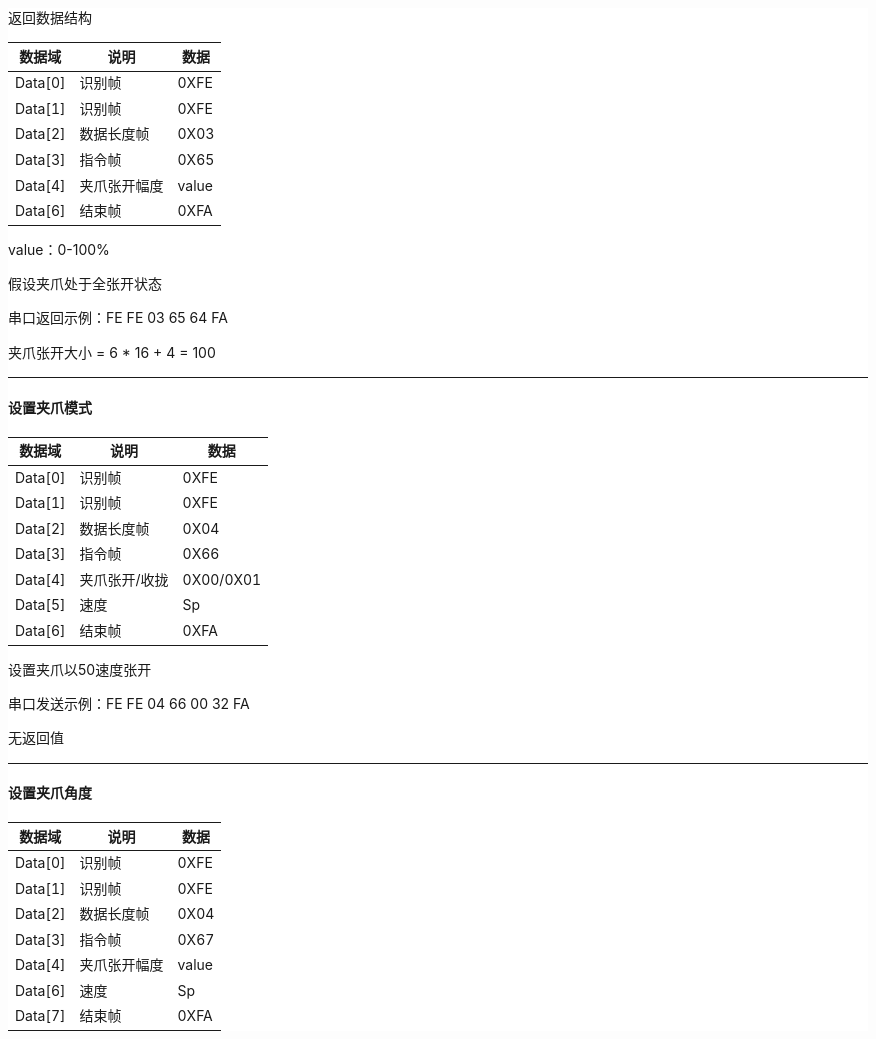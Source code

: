 返回数据结构

| 数据域  | 说明         | 数据  |
| ------- | ------------ | ----- |
| Data[0] | 识别帧       | 0XFE  |
| Data[1] | 识别帧       | 0XFE  |
| Data[2] | 数据长度帧   | 0X03  |
| Data[3] | 指令帧       | 0X65  |
| Data[4] | 夹爪张开幅度 | value |
| Data[6] | 结束帧       | 0XFA  |

value：0-100%

假设夹爪处于全张开状态

串口返回示例：FE FE 03 65 64 FA

夹爪张开大小 = 6 * 16 + 4 = 100

---

#### 设置夹爪模式

| 数据域  | 说明          | 数据      |
| ------- | ------------- | --------- |
| Data[0] | 识别帧        | 0XFE      |
| Data[1] | 识别帧        | 0XFE      |
| Data[2] | 数据长度帧    | 0X04      |
| Data[3] | 指令帧        | 0X66      |
| Data[4] | 夹爪张开/收拢 | 0X00/0X01 |
| Data[5] | 速度          | Sp        |
| Data[6] | 结束帧        | 0XFA      |

设置夹爪以50速度张开

串口发送示例：FE FE 04 66 00 32 FA

无返回值

---

#### 设置夹爪角度

| 数据域  | 说明         | 数据  |
| ------- | ------------ | ----- |
| Data[0] | 识别帧       | 0XFE  |
| Data[1] | 识别帧       | 0XFE  |
| Data[2] | 数据长度帧   | 0X04  |
| Data[3] | 指令帧       | 0X67  |
| Data[4] | 夹爪张开幅度 | value |
| Data[6] | 速度         | Sp    |
| Data[7] | 结束帧       | 0XFA  |
